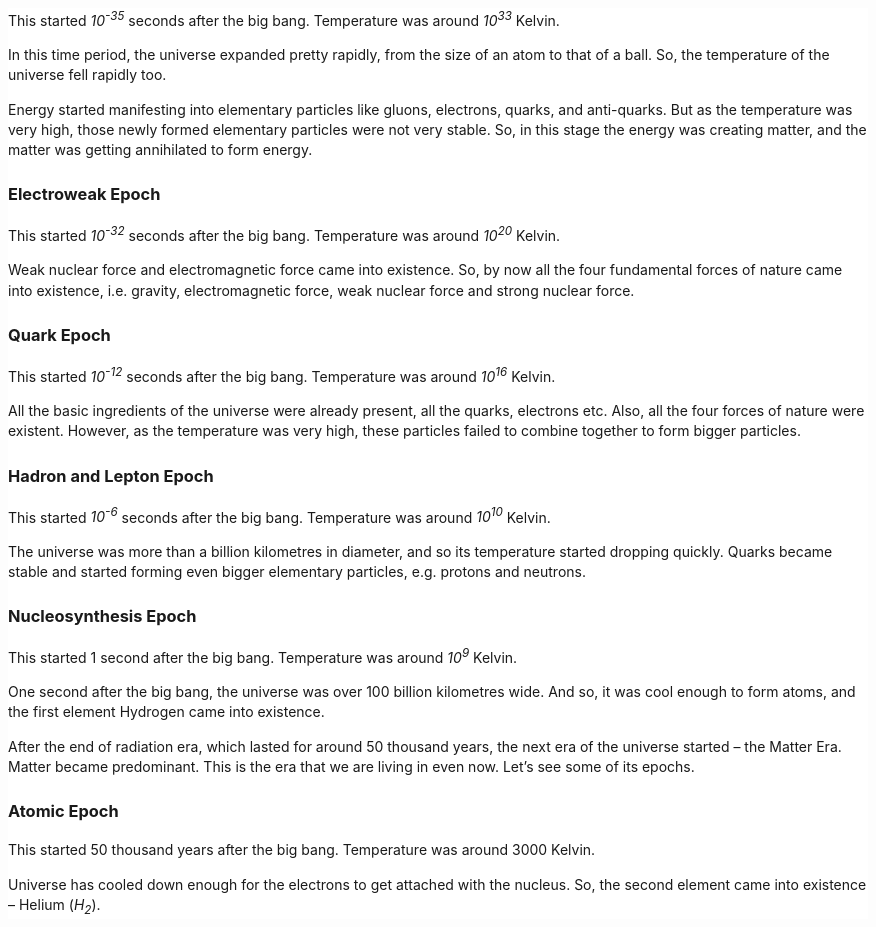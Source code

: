 This started <var>10<sup>-35</sup></var> seconds after the big bang. Temperature was around <var>10<sup>33</sup></var> Kelvin.

In this time period, the universe expanded pretty rapidly, from the size of an atom to that of a ball. So, the temperature of the universe fell rapidly too. 

Energy started manifesting into elementary particles like gluons, electrons, quarks, and anti-quarks. But as the temperature was very high, those newly formed elementary particles were not very stable. So, in this stage the energy was creating matter, and the matter was getting annihilated to form energy. 

### Electroweak Epoch

This started <var>10<sup>-32</sup></var> seconds after the big bang. Temperature was around <var>10<sup>20</sup></var> Kelvin.

Weak nuclear force and electromagnetic force came into existence. So, by now all the four fundamental forces of nature came into existence, i.e. gravity, electromagnetic force, weak nuclear force and strong nuclear force. 

### Quark Epoch

This started <var>10<sup>-12</sup></var> seconds after the big bang. Temperature was around <var>10<sup>16</sup></var> Kelvin.

All the basic ingredients of the universe were already present, all the quarks, electrons etc. Also, all the four forces of nature were existent. However, as the temperature was very high, these particles failed to combine together to form bigger particles. 

### Hadron and Lepton Epoch

This started <var>10<sup>-6</sup></var> seconds after the big bang. Temperature was around <var>10<sup>10</sup></var> Kelvin.

The universe was more than a billion kilometres in diameter, and so its temperature started dropping quickly. Quarks became stable and started forming even bigger elementary particles, e.g. protons and neutrons. 

### Nucleosynthesis Epoch

This started 1 second after the big bang. Temperature was around <var>10<sup>9</sup></var> Kelvin.

One second after the big bang, the universe was over 100 billion kilometres wide. And so, it was cool enough to form atoms, and the first element Hydrogen came into existence. 

After the end of radiation era, which lasted for around 50 thousand years, the next era of the universe started – the Matter Era. Matter became predominant. This is the era that we are living in even now. 
Let’s see some of its epochs. 

### Atomic Epoch

This started 50 thousand years after the big bang. Temperature was around 3000 Kelvin.

Universe has cooled down enough for the electrons to get attached with the nucleus. So, the second element came into existence – Helium (<var>H<sub>2</sub></var>). 
